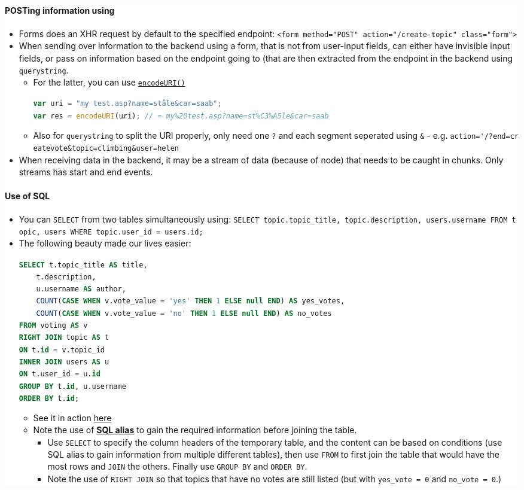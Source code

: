 #### POSTing information using <form>
* Forms does an XHR request by default to the specified endpoint: `<form method="POST" action="/create-topic" class="form">`
* When sending over information to the backend using a form, that is not from user-input fields, can either have invisible input fields, or pass on information based on the endpoint going to (that are then extracted from the endpoint in the backend using `querystring`.
    * For the latter, you can use [`encodeURI()`](https://www.w3schools.com/jsref/jsref_encodeURI.asp)
        ```js
        var uri = "my test.asp?name=ståle&car=saab";
        var res = encodeURI(uri); // = my%20test.asp?name=st%C3%A5le&car=saab
        ```
    * Also for `querystring` to split the URI properly, only need one `?` and each segment seperated using `&` - e.g. `action='/?end=createvote&topic=climbing&user=helen`
* When receiving data in the backend, it may be a stream of data (because of node) that needs to be caught in chunks. Only streams has start and end events.


#### Use of SQL
* You can `SELECT` from two tables simultaneously using: `SELECT topic.topic_title, topic.description, users.username FROM topic, users WHERE topic.user_id = users.id;`
* The following beauty made our lives easier:
    ```sql
    SELECT t.topic_title AS title,
        t.description,
        u.username AS author,
        COUNT(CASE WHEN v.vote_value = 'yes' THEN 1 ELSE null END) AS yes_votes,
        COUNT(CASE WHEN v.vote_value = 'no' THEN 1 ELSE null END) AS no_votes
    FROM voting AS v
    RIGHT JOIN topic AS t
    ON t.id = v.topic_id
    INNER JOIN users AS u
    ON t.user_id = u.id
    GROUP BY t.id, u.username
    ORDER BY t.id;
    ```
    * See it in action [here](http://www.sqlfiddle.com/#!17/c4d1a/1)
    * Note the use of [**SQL alias**](https://www.w3schools.com/sql/sql_alias.asp) to gain the required information before joining the table.
        * Use `SELECT` to specify the column headers of the temporary table, and the content can be based on conditions (use SQL alias to gain information from multiple different tables), then use `FROM` to first join the table that would have the most rows and `JOIN` the others. Finally use `GROUP BY` and `ORDER BY`.
        * Note the use of `RIGHT JOIN` so that topics that have no votes are still listed (but with `yes_vote = 0` and `no_vote = 0`.)
